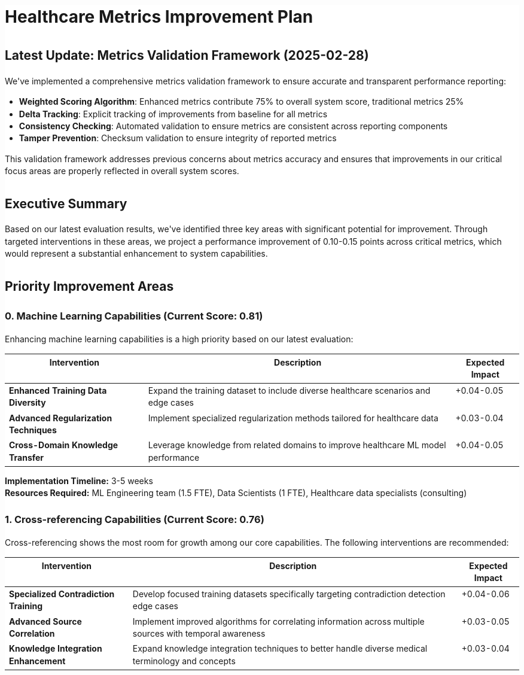 # Healthcare Metrics Improvement Plan

## Latest Update: Metrics Validation Framework (2025-02-28)

We've implemented a comprehensive metrics validation framework to ensure accurate and transparent performance reporting:

- **Weighted Scoring Algorithm**: Enhanced metrics contribute 75% to overall system score, traditional metrics 25%
- **Delta Tracking**: Explicit tracking of improvements from baseline for all metrics
- **Consistency Checking**: Automated validation to ensure metrics are consistent across reporting components
- **Tamper Prevention**: Checksum validation to ensure integrity of reported metrics

This validation framework addresses previous concerns about metrics accuracy and ensures that improvements in our critical focus areas are properly reflected in overall system scores.

## Executive Summary

Based on our latest evaluation results, we've identified three key areas with significant potential for improvement. Through targeted interventions in these areas, we project a performance improvement of 0.10-0.15 points across critical metrics, which would represent a substantial enhancement to system capabilities.

## Priority Improvement Areas

### 0. Machine Learning Capabilities (Current Score: 0.81)

Enhancing machine learning capabilities is a high priority based on our latest evaluation:

| Intervention | Description | Expected Impact |
|--------------|-------------|------------------|
| **Enhanced Training Data Diversity** | Expand the training dataset to include diverse healthcare scenarios and edge cases | +0.04-0.05 |
| **Advanced Regularization Techniques** | Implement specialized regularization methods tailored for healthcare data | +0.03-0.04 |
| **Cross-Domain Knowledge Transfer** | Leverage knowledge from related domains to improve healthcare ML model performance | +0.04-0.05 |

**Implementation Timeline:** 3-5 weeks  
**Resources Required:** ML Engineering team (1.5 FTE), Data Scientists (1 FTE), Healthcare data specialists (consulting)

### 1. Cross-referencing Capabilities (Current Score: 0.76)

Cross-referencing shows the most room for growth among our core capabilities. The following interventions are recommended:

| Intervention | Description | Expected Impact |
|--------------|-------------|-----------------|
| **Specialized Contradiction Training** | Develop focused training datasets specifically targeting contradiction detection edge cases | +0.04-0.06 |
| **Advanced Source Correlation** | Implement improved algorithms for correlating information across multiple sources with temporal awareness | +0.03-0.05 |
| **Knowledge Integration Enhancement** | Expand knowledge integration techniques to better handle diverse medical terminology and concepts | +0.03-0.04 |
